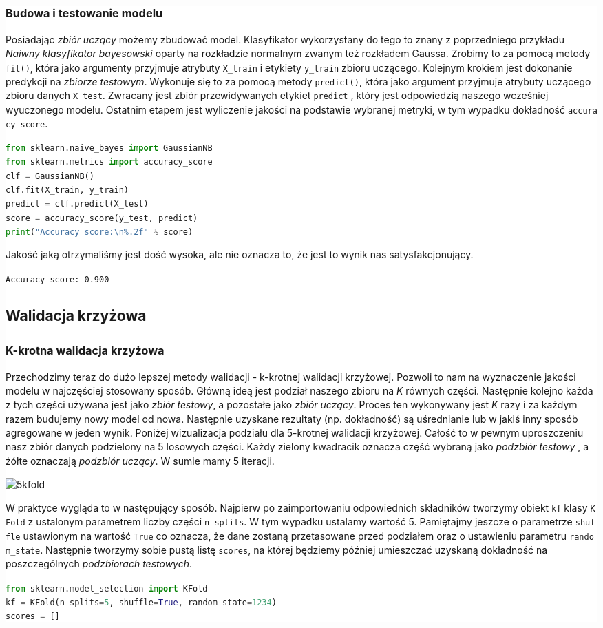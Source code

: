 ### Budowa  i testowanie modelu

Posiadając *zbiór uczący* możemy zbudować model. Klasyfikator wykorzystany do tego to znany z poprzedniego przykładu *Naiwny klasyfikator bayesowski* oparty na rozkładzie normalnym zwanym też rozkładem Gaussa. Zrobimy to za pomocą metody `fit()`, która jako argumenty przyjmuje atrybuty `X_train` i etykiety `y_train` zbioru uczącego. Kolejnym krokiem jest dokonanie predykcji na *zbiorze testowym*. Wykonuje się to za pomocą metody `predict()`, która jako argument przyjmuje atrybuty uczącego zbioru danych `X_test`. Zwracany jest zbiór przewidywanych etykiet `predict` , który jest odpowiedzią naszego wcześniej wyuczonego modelu. Ostatnim etapem jest wyliczenie jakości na podstawie wybranej metryki, w tym wypadku dokładność `accuracy_score`.

```python
from sklearn.naive_bayes import GaussianNB
from sklearn.metrics import accuracy_score
clf = GaussianNB()
clf.fit(X_train, y_train)
predict = clf.predict(X_test)
score = accuracy_score(y_test, predict)
print("Accuracy score:\n%.2f" % score)
```

Jakość jaką otrzymaliśmy jest dość wysoka, ale nie oznacza to, że jest to wynik nas satysfakcjonujący.
```
Accuracy score: 0.900
```


## Walidacja krzyżowa

### K-krotna walidacja krzyżowa

Przechodzimy teraz do dużo lepszej metody walidacji - k-krotnej walidacji krzyżowej. Pozwoli to nam na wyznaczenie jakości modelu w najczęściej stosowany sposób. Główną ideą jest podział naszego zbioru na *K* równych części. Następnie kolejno każda z tych części używana jest jako *zbiór testowy*, a pozostałe jako *zbiór uczący*. Proces ten wykonywany jest *K* razy i za każdym razem budujemy nowy model od nowa. Następnie uzyskane rezultaty (np. dokładność) są uśrednianie lub w jakiś inny sposób agregowane w jeden wynik. Poniżej wizualizacja podziału dla 5-krotnej walidacji krzyżowej. Całość to w pewnym uproszczeniu nasz zbiór danych podzielony na 5 losowych części. Każdy zielony kwadracik oznacza część wybraną jako *podzbiór testowy* , a żółte oznaczają *podzbiór uczący*. W sumie mamy 5 iteracji.

![5kfold](/examples/5kfold.png)

W praktyce wygląda to w następujący sposób. Najpierw po zaimportowaniu odpowiednich składników tworzymy obiekt `kf` klasy `KFold` z ustalonym parametrem liczby części `n_splits`. W tym wypadku ustalamy wartość 5. Pamiętajmy jeszcze o parametrze `shuffle` ustawionym na wartość `True` co oznacza, że dane zostaną przetasowane przed podziałem oraz o ustawieniu parametru `random_state`. Następnie tworzymy sobie pustą listę `scores`, na której będziemy później umieszczać uzyskaną dokładność na poszczególnych *podzbiorach testowych*.


```python
from sklearn.model_selection import KFold
kf = KFold(n_splits=5, shuffle=True, random_state=1234)
scores = []
```
